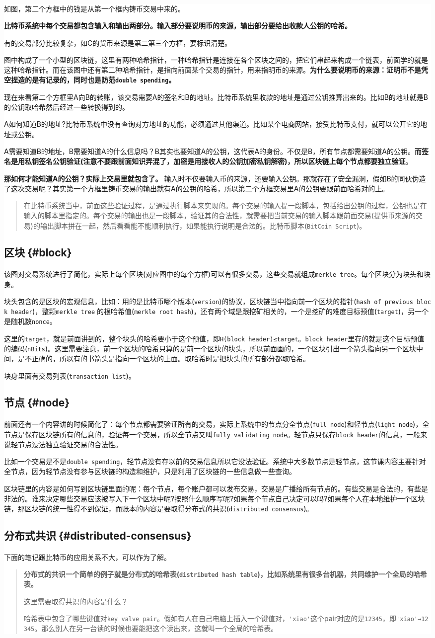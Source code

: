 如图，第二个方框中的钱是从第一个框内铸币交易中来的。

**比特币系统中每个交易都包含输入和输出两部分。输入部分要说明币的来源，输出部分要给出收款人公钥的哈希。**

有的交易部分比较复杂，如C的货币来源是第二第三个方框，要标识清楚。

图中构成了一个小型的区块链，这里有两种哈希指针，一种哈希指针是连接在各个区块之间的，把它们串起来构成一个链表，前面学的就是这种哈希指针。而在该图中还有第二种哈希指针，是指向前面某个交易的指针，用来指明币的来源。**为什么要说明币的来源：证明币不是凭空捏造的是有记录的，同时也是防范`double spending`。**

现在来看第二个方框里A向B的转账，该交易需要A的签名和B的地址。比特币系统里收款的地址是通过公钥推算出来的。比如B的地址就是B的公钥取哈希然后经过一些转换得到的。

A如何知道B的地址?比特币系统中没有查询对方地址的功能，必须通过其他渠道。比如某个电商网站，接受比特币支付，就可以公开它的地址或公钥。

A需要知道B的地址，B需要知道A的什么信息吗？B其实也要知道A的公钥，这代表A的身份。不仅是B，所有节点都需要知道A的公钥。**而签名是用私钥签名公钥验证(注意不要跟前面知识弄混了，加密是用接收人的公钥加密私钥解密)，所以区块链上每个节点都要独立验证**。

**那如何才能知道A的公钥？实际上交易里就包含了。** 输入时不仅要输入币的来源，还要输入公钥。那就存在了安全漏洞，假如B的同伙伪造了这次交易呢？其实第一个方框里铸币交易的输出就有A的公钥的哈希，所以第二个方框交易里A的公钥要跟前面哈希对的上。

> 在比特币系统当中，前面这些验证过程，是通过执行脚本来实现的。每个交易的输入提一段脚本，包括给出公钥的过程，公钥也是在输入的脚本里指定的。每个交易的输出也是一段脚本，验证其的合法性，就需要把当前交易的输入脚本跟前面交易(提供币来源的交易)的输出脚本拼在一起，然后看看能不能顺利执行，如果能执行说明是合法的。比特币脚本(`BitCoin Script`)。

## 区块 {#block}

该图对交易系统进行了简化，实际上每个区块(对应图中的每个方框)可以有很多交易，这些交易就组成`merkle tree`。每个区块分为块头和块身。

块头包含的是区块的宏观信息，比如：用的是比特币哪个版本(`version`)的协议，区块链当中指向前一个区块的指针(`hash of previous block header`)，整颗`merkle tree` 的根哈希值(`merkle root hash`)，还有两个域是跟挖矿相关的，一个是挖矿的难度目标预值(`target`)，另一个是随机数`nonce`。


这里的`target`，就是前面讲到的，整个块头的哈希要小于这个预值，即`H(block header)≤target`。`block header`里存的就是这个目标预值的编码(`nBits`)。这里需要注意，前一个区块的哈希只算的是前一个区块的块头，所以前面画的，一个区块引出一个箭头指向另一个区块中间，是不正确的，所以有的书箭头是指向一个区块的上面。取哈希时是把块头的所有部分都取哈希。


块身里面有交易列表(`transaction list`)。

## 节点 {#node}

前面还有一个内容讲的时候简化了：每个节点都需要验证所有的交易，实际上系统中的节点分全节点(`full node`)和轻节点(`light node`)，全节点是保存区块链所有的信息的，验证每一个交易，所以全节点又叫`fully validating node`。轻节点只保存`block header`的信息，一般来说轻节点没法独立验证交易的合法性。

比如一个交易是不是`double spending`，轻节点没有存以前的交易信息所以它没法验证。系统中大多数节点是轻节点，这节课内容主要针对全节点，因为轻节点没有参与区块链的构造和维护，只是利用了区块链的一些信息做一些查询。

区块链里的内容是如何写到区块链里面的呢：每个节点，每个账户都可以发布交易，交易是广播给所有节点的。有些交易是合法的，有些是非法的。谁来决定哪些交易应该被写入下一个区块中呢?按照什么顺序写呢?如果每个节点自己决定可以吗?如果每个人在本地维护一个区块链，那区块链的统一性得不到保证，而账本的内容是要取得分布式的共识(`distributed consensus`)。

## 分布式共识 {#distributed-consensus}

下面的笔记跟比特币的应用关系不大，可以作为了解。

> **分布式的共识一个简单的例子就是分布式的哈希表(`distributed hash table`)，比如系统里有很多台机器，共同维护一个全局的哈希表。**
> 
> 这里需要取得共识的内容是什么？
> 
> 哈希表中包含了哪些键值对`key valve pair`。假如有人在自己电脑上插入一个键值对，`'xiao'`这个pair对应的是`12345`，即`'xiao'→12345`。那么别人在另一台读的时候也要能把这个读出来，这就叫一个全局的哈希表。
